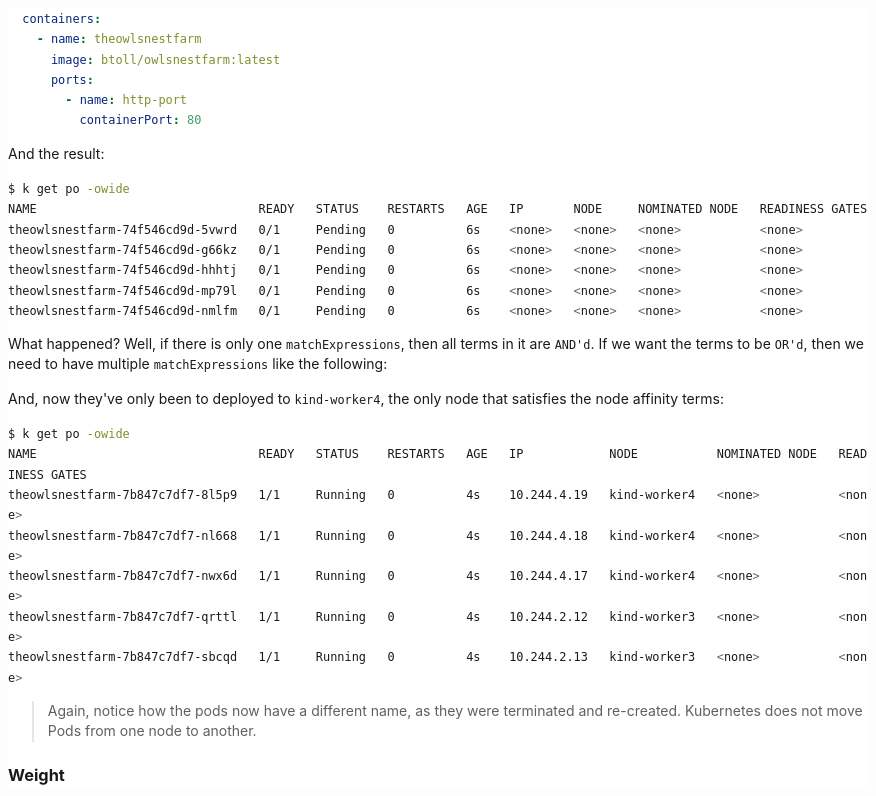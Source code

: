 ```yaml
  containers:
    - name: theowlsnestfarm
      image: btoll/owlsnestfarm:latest
      ports:
        - name: http-port
          containerPort: 80
```

And the result:

```bash
$ k get po -owide
NAME                               READY   STATUS    RESTARTS   AGE   IP       NODE     NOMINATED NODE   READINESS GATES
theowlsnestfarm-74f546cd9d-5vwrd   0/1     Pending   0          6s    <none>   <none>   <none>           <none>
theowlsnestfarm-74f546cd9d-g66kz   0/1     Pending   0          6s    <none>   <none>   <none>           <none>
theowlsnestfarm-74f546cd9d-hhhtj   0/1     Pending   0          6s    <none>   <none>   <none>           <none>
theowlsnestfarm-74f546cd9d-mp79l   0/1     Pending   0          6s    <none>   <none>   <none>           <none>
theowlsnestfarm-74f546cd9d-nmlfm   0/1     Pending   0          6s    <none>   <none>   <none>           <none>
```

What happened?  Well, if there is only one `matchExpressions`, then all terms in it are `AND'd`.  If we want the terms to be `OR'd`, then we need to have multiple `matchExpressions` like the following:

And, now they've only been to deployed to `kind-worker4`, the only node that satisfies the node affinity terms:

```bash
$ k get po -owide
NAME                               READY   STATUS    RESTARTS   AGE   IP            NODE           NOMINATED NODE   READINESS GATES
theowlsnestfarm-7b847c7df7-8l5p9   1/1     Running   0          4s    10.244.4.19   kind-worker4   <none>           <none>
theowlsnestfarm-7b847c7df7-nl668   1/1     Running   0          4s    10.244.4.18   kind-worker4   <none>           <none>
theowlsnestfarm-7b847c7df7-nwx6d   1/1     Running   0          4s    10.244.4.17   kind-worker4   <none>           <none>
theowlsnestfarm-7b847c7df7-qrttl   1/1     Running   0          4s    10.244.2.12   kind-worker3   <none>           <none>
theowlsnestfarm-7b847c7df7-sbcqd   1/1     Running   0          4s    10.244.2.13   kind-worker3   <none>           <none>
```

> Again, notice how the pods now have a different name, as they were terminated and re-created.  Kubernetes does not move Pods from one node to another.

### Weight
